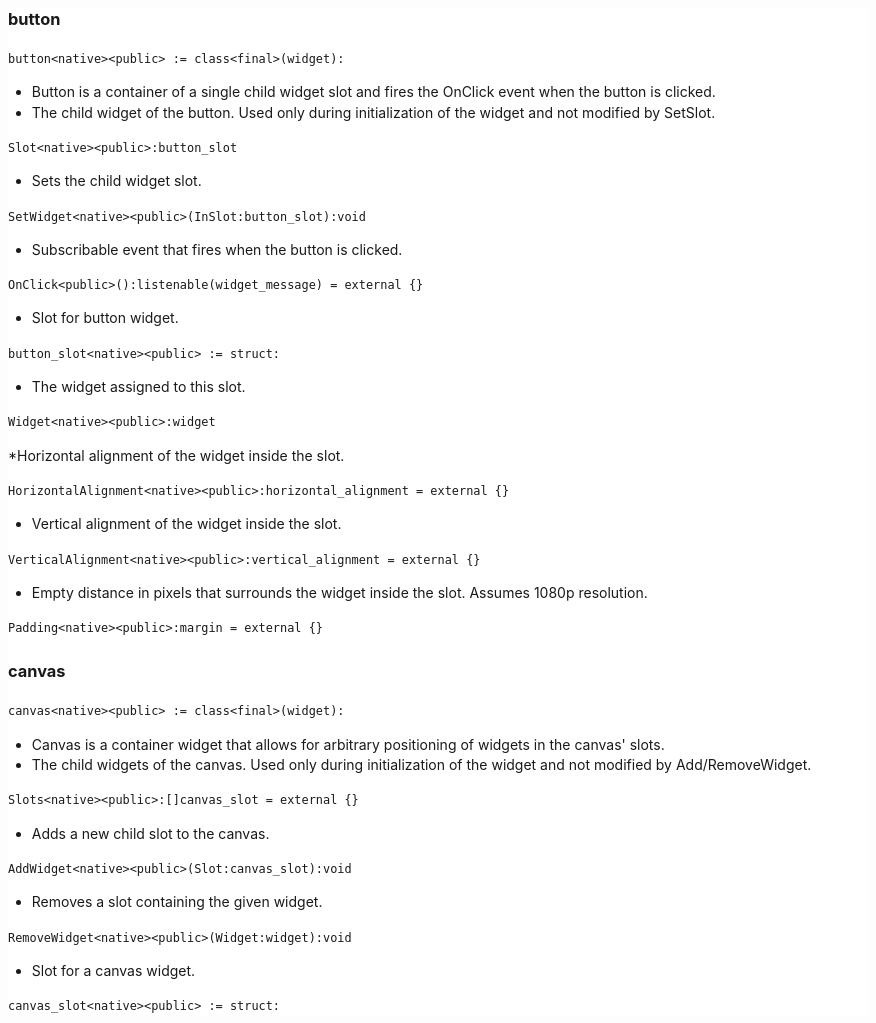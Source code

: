 ### button

`button<native><public> := class<final>(widget):`

* Button is a container of a single child widget slot and fires the OnClick event when the button is clicked.
* The child widget of the button. Used only during initialization of the widget and not modified by SetSlot.

`Slot<native><public>:button_slot`

* Sets the child widget slot.

`SetWidget<native><public>(InSlot:button_slot):void`

* Subscribable event that fires when the button is clicked.

`OnClick<public>():listenable(widget_message) = external {}`

* Slot for button widget.

`button_slot<native><public> := struct:`

* The widget assigned to this slot.

`Widget<native><public>:widget`

\*Horizontal alignment of the widget inside the slot.

`HorizontalAlignment<native><public>:horizontal_alignment = external {}`

* Vertical alignment of the widget inside the slot.

`VerticalAlignment<native><public>:vertical_alignment = external {}`

* Empty distance in pixels that surrounds the widget inside the slot. Assumes 1080p resolution.

`Padding<native><public>:margin = external {}`

### canvas

`canvas<native><public> := class<final>(widget):`

* Canvas is a container widget that allows for arbitrary positioning of widgets in the canvas' slots.
* The child widgets of the canvas. Used only during initialization of the widget and not modified by Add/RemoveWidget.

`Slots<native><public>:[]canvas_slot = external {}`

* Adds a new child slot to the canvas.

`AddWidget<native><public>(Slot:canvas_slot):void`

* Removes a slot containing the given widget.

`RemoveWidget<native><public>(Widget:widget):void`

* Slot for a canvas widget.

`canvas_slot<native><public> := struct:`
